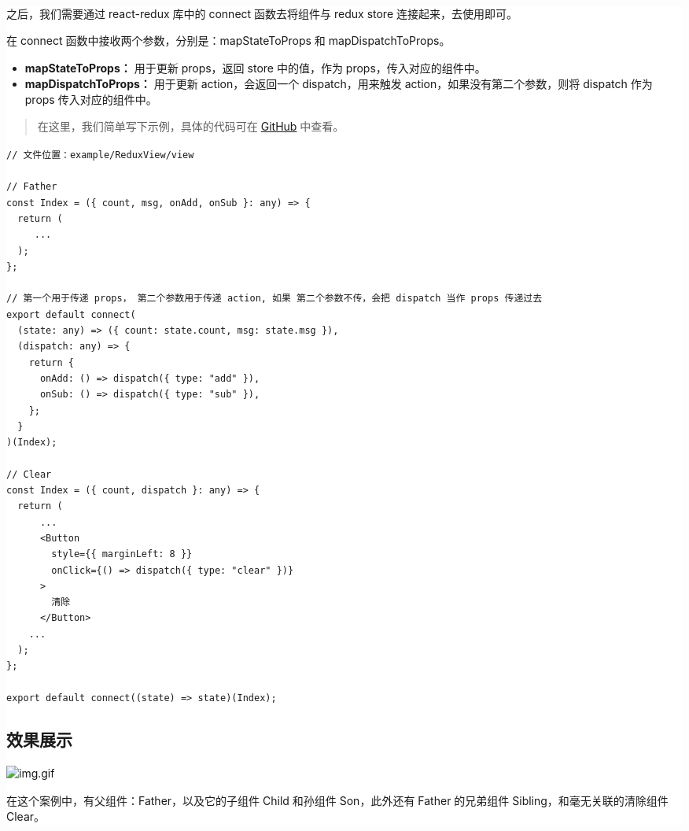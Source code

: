 
之后，我们需要通过 react-redux 库中的 connect 函数去将组件与 redux store 连接起来，去使用即可。

在 connect 函数中接收两个参数，分别是：mapStateToProps 和 mapDispatchToProps。

  * **mapStateToProps：** 用于更新 props，返回 store 中的值，作为 props，传入对应的组件中。
  * **mapDispatchToProps：** 用于更新 action，会返回一个 dispatch，用来触发 action，如果没有第二个参数，则将 dispatch 作为 props 传入对应的组件中。

> 在这里，我们简单写下示例，具体的代码可在 [GitHub](https://github.com/DomeSy/domesy-hooks) 中查看。
    
    
    // 文件位置：example/ReduxView/view
    
    // Father
    const Index = ({ count, msg, onAdd, onSub }: any) => {
      return (
         ...
      );
    };
    
    // 第一个用于传递 props， 第二个参数用于传递 action, 如果 第二个参数不传，会把 dispatch 当作 props 传递过去
    export default connect(
      (state: any) => ({ count: state.count, msg: state.msg }),
      (dispatch: any) => {
        return {
          onAdd: () => dispatch({ type: "add" }),
          onSub: () => dispatch({ type: "sub" }),
        };
      }
    )(Index);
    
    // Clear
    const Index = ({ count, dispatch }: any) => {
      return (
          ...
          <Button
            style={{ marginLeft: 8 }}
            onClick={() => dispatch({ type: "clear" })}
          >
            清除
          </Button>
        ... 
      );
    };
    
    export default connect((state) => state)(Index);
    

## 效果展示

![img.gif](img\16\3.image)

在这个案例中，有父组件：Father，以及它的子组件 Child 和孙组件 Son，此外还有 Father 的兄弟组件 Sibling，和毫无关联的清除组件
Clear。
